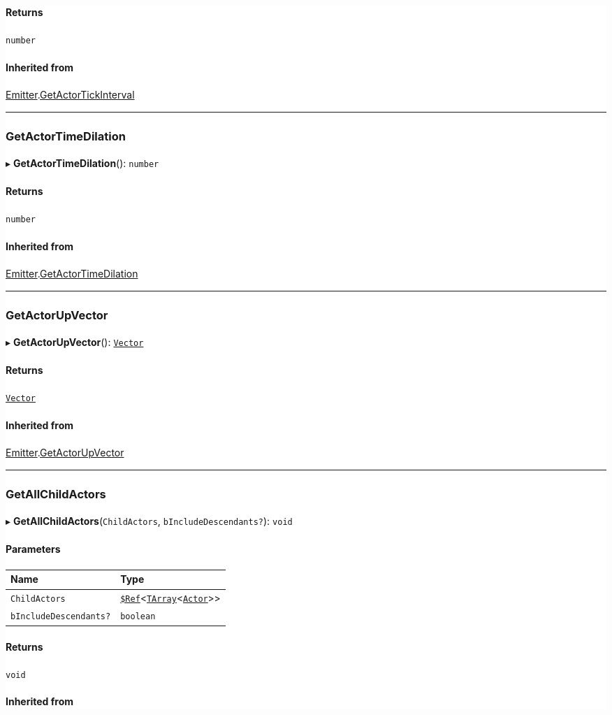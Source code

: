 #### Returns

`number`

#### Inherited from

[Emitter](ue_ue.Emitter.md).[GetActorTickInterval](ue_ue.Emitter.md#getactortickinterval)

___

### GetActorTimeDilation

▸ **GetActorTimeDilation**(): `number`

#### Returns

`number`

#### Inherited from

[Emitter](ue_ue.Emitter.md).[GetActorTimeDilation](ue_ue.Emitter.md#getactortimedilation)

___

### GetActorUpVector

▸ **GetActorUpVector**(): [`Vector`](ue_ue_s.Vector.md)

#### Returns

[`Vector`](ue_ue_s.Vector.md)

#### Inherited from

[Emitter](ue_ue.Emitter.md).[GetActorUpVector](ue_ue.Emitter.md#getactorupvector)

___

### GetAllChildActors

▸ **GetAllChildActors**(`ChildActors`, `bIncludeDescendants?`): `void`

#### Parameters

| Name | Type |
| :------ | :------ |
| `ChildActors` | [`$Ref`](../interfaces/puerts._Ref.md)<[`TArray`](../interfaces/ue_puerts.TArray.md)<[`Actor`](ue_ue.Actor.md)\>\> |
| `bIncludeDescendants?` | `boolean` |

#### Returns

`void`

#### Inherited from
